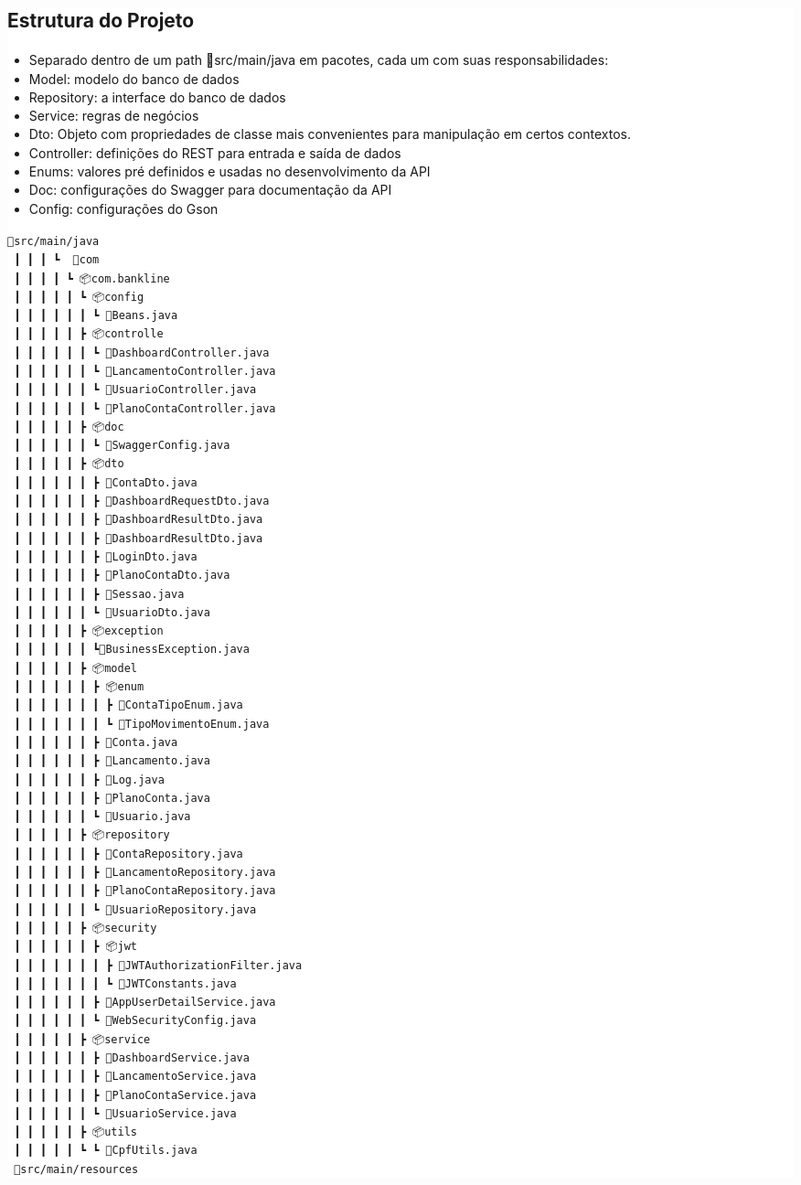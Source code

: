 ## Estrutura do Projeto
- Separado dentro de um path 📂src/main/java em pacotes, cada um com suas responsabilidades: 
- Model: modelo do banco de dados  
- Repository: a interface do banco de dados
- Service: regras de negócios
- Dto:  Objeto com propriedades de classe mais convenientes para manipulação em certos contextos. 
- Controller: definições do REST para entrada e saída de dados
- Enums: valores pré definidos e usadas no desenvolvimento da API
- Doc: configurações do Swagger para documentação da API
- Config: configurações do Gson

```
📂src/main/java
 ┃ ┃ ┃ ┗  📂com
 ┃ ┃ ┃ ┃ ┗ 📦com.bankline
 ┃ ┃ ┃ ┃ ┃ ┗ 📦config
 ┃ ┃ ┃ ┃ ┃ ┃ ┗ 📜Beans.java
 ┃ ┃ ┃ ┃ ┃ ┣ 📦controlle
 ┃ ┃ ┃ ┃ ┃ ┃ ┗ 📜DashboardController.java
 ┃ ┃ ┃ ┃ ┃ ┃ ┗ 📜LancamentoController.java
 ┃ ┃ ┃ ┃ ┃ ┃ ┗ 📜UsuarioController.java
 ┃ ┃ ┃ ┃ ┃ ┃ ┗ 📜PlanoContaController.java
 ┃ ┃ ┃ ┃ ┃ ┣ 📦doc
 ┃ ┃ ┃ ┃ ┃ ┃ ┗ 📜SwaggerConfig.java
 ┃ ┃ ┃ ┃ ┃ ┣ 📦dto
 ┃ ┃ ┃ ┃ ┃ ┃ ┣ 📜ContaDto.java
 ┃ ┃ ┃ ┃ ┃ ┃ ┣ 📜DashboardRequestDto.java
 ┃ ┃ ┃ ┃ ┃ ┃ ┣ 📜DashboardResultDto.java
 ┃ ┃ ┃ ┃ ┃ ┃ ┣ 📜DashboardResultDto.java
 ┃ ┃ ┃ ┃ ┃ ┃ ┣ 📜LoginDto.java
 ┃ ┃ ┃ ┃ ┃ ┃ ┣ 📜PlanoContaDto.java 
 ┃ ┃ ┃ ┃ ┃ ┃ ┣ 📜Sessao.java 
 ┃ ┃ ┃ ┃ ┃ ┃ ┗ 📜UsuarioDto.java
 ┃ ┃ ┃ ┃ ┃ ┣ 📦exception
 ┃ ┃ ┃ ┃ ┃ ┃ ┗📜BusinessException.java
 ┃ ┃ ┃ ┃ ┃ ┣ 📦model
 ┃ ┃ ┃ ┃ ┃ ┃ ┣ 📦enum
 ┃ ┃ ┃ ┃ ┃ ┃ ┃ ┣ 📜ContaTipoEnum.java
 ┃ ┃ ┃ ┃ ┃ ┃ ┃ ┗ 📜TipoMovimentoEnum.java
 ┃ ┃ ┃ ┃ ┃ ┃ ┣ 📜Conta.java
 ┃ ┃ ┃ ┃ ┃ ┃ ┣ 📜Lancamento.java
 ┃ ┃ ┃ ┃ ┃ ┃ ┣ 📜Log.java 
 ┃ ┃ ┃ ┃ ┃ ┃ ┣ 📜PlanoConta.java
 ┃ ┃ ┃ ┃ ┃ ┃ ┗ 📜Usuario.java
 ┃ ┃ ┃ ┃ ┃ ┣ 📦repository
 ┃ ┃ ┃ ┃ ┃ ┃ ┣ 📜ContaRepository.java
 ┃ ┃ ┃ ┃ ┃ ┃ ┣ 📜LancamentoRepository.java
 ┃ ┃ ┃ ┃ ┃ ┃ ┣ 📜PlanoContaRepository.java
 ┃ ┃ ┃ ┃ ┃ ┃ ┗ 📜UsuarioRepository.java
 ┃ ┃ ┃ ┃ ┃ ┣ 📦security
 ┃ ┃ ┃ ┃ ┃ ┃ ┣ 📦jwt
 ┃ ┃ ┃ ┃ ┃ ┃ ┃ ┣ 📜JWTAuthorizationFilter.java
 ┃ ┃ ┃ ┃ ┃ ┃ ┃ ┗ 📜JWTConstants.java
 ┃ ┃ ┃ ┃ ┃ ┃ ┣ 📜AppUserDetailService.java
 ┃ ┃ ┃ ┃ ┃ ┃ ┗ 📜WebSecurityConfig.java
 ┃ ┃ ┃ ┃ ┃ ┣ 📦service
 ┃ ┃ ┃ ┃ ┃ ┃ ┣ 📜DashboardService.java
 ┃ ┃ ┃ ┃ ┃ ┃ ┣ 📜LancamentoService.java
 ┃ ┃ ┃ ┃ ┃ ┃ ┣ 📜PlanoContaService.java
 ┃ ┃ ┃ ┃ ┃ ┃ ┗ 📜UsuarioService.java
 ┃ ┃ ┃ ┃ ┃ ┣ 📦utils
 ┃ ┃ ┃ ┃ ┃ ┗ ┗ 📜CpfUtils.java
 📂src/main/resources
```